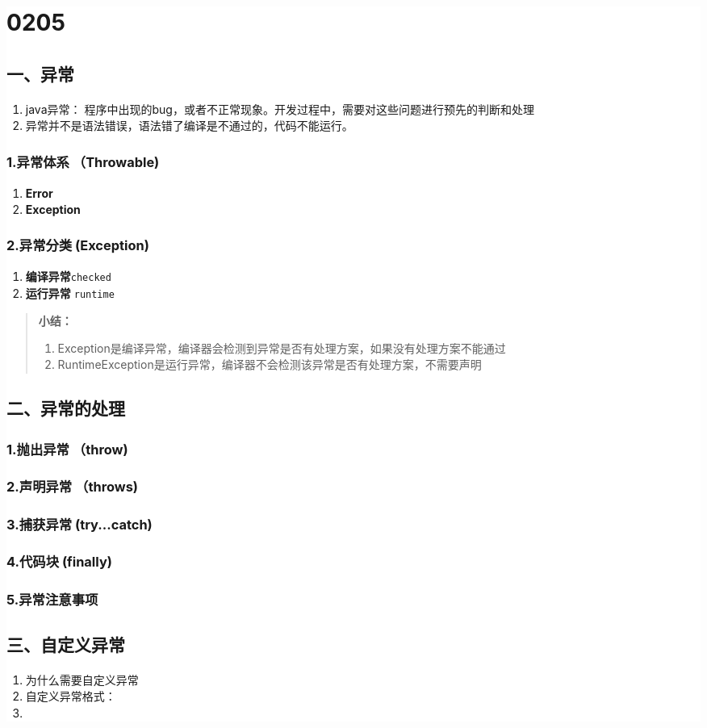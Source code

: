 
# 0205

## 一、异常

1. java异常： 程序中出现的bug，或者不正常现象。开发过程中，需要对这些问题进行预先的判断和处理
2. 异常并不是语法错误，语法错了编译是不通过的，代码不能运行。



### 1.异常体系 （Throwable)

1. **Error**
2. **Exception**



### 2.异常分类	(Exception)

1. **编译异常**``checked``
2. **运行异常** ``runtime``

> **小结：** 
>
> 1. Exception是编译异常，编译器会检测到异常是否有处理方案，如果没有处理方案不能通过
> 2. RuntimeException是运行异常，编译器不会检测该异常是否有处理方案，不需要声明



## 二、异常的处理

### 1.抛出异常	（throw)



### 2.声明异常	（throws)



### 3.捕获异常   	  (try...catch)



### 4.代码块		  (finally)



### 5.异常注意事项



## 三、自定义异常

1. 为什么需要自定义异常
2. 自定义异常格式：
3. ​
